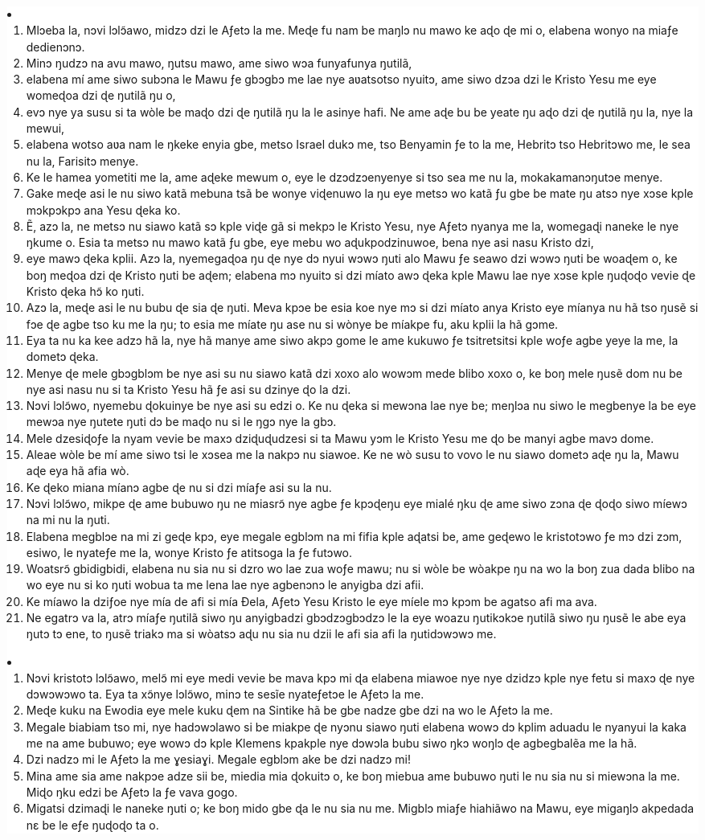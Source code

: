   <li>
    <ol>
      <li>Mlɔeba la, nɔvi lɔlɔ̃awo, midzɔ dzi le Aƒetɔ la me. Meɖe fu nam be maŋlɔ nu mawo ke aɖo ɖe mi o, elabena wonyo na miaƒe dedienɔnɔ.</li>
      <li>Minɔ ŋudzɔ na avu mawo, ŋutsu mawo, ame siwo wɔa funyafunya ŋutilã,</li>
      <li>elabena mí ame siwo subɔna le Mawu ƒe gbɔgbɔ me lae nye aʋatsotso nyuitɔ, ame siwo dzɔa dzi le Kristo Yesu me eye womeɖoa dzi ɖe ŋutilã ŋu o,</li>
      <li>evɔ nye ya susu si ta wòle be maɖo dzi ɖe ŋutilã ŋu la le asinye hafi. Ne ame aɖe bu be yeate ŋu aɖo dzi ɖe ŋutilã ŋu la, nye la mewui,</li>
      <li>elabena wotso aʋa nam le ŋkeke enyia gbe, metso Israel dukɔ me, tso Benyamin ƒe to la me, Hebritɔ tso Hebritɔwo me, le sea nu la, Farisitɔ menye.</li>
      <li>Ke le hamea yometiti me la, ame aɖeke mewum o, eye le dzɔdzɔenyenye si tso sea me nu la, mokakamanɔŋutɔe menye.</li>
      <li>Gake meɖe asi le nu siwo katã mebuna tsã be wonye viɖenuwo la ŋu eye metsɔ wo katã ƒu gbe be mate ŋu atsɔ nye xɔse kple mɔkpɔkpɔ ana Yesu ɖeka ko.</li>
      <li>Ẽ, azɔ la, ne metsɔ nu siawo katã sɔ kple viɖe gã si mekpɔ le Kristo Yesu, nye Aƒetɔ nyanya me la, womegaɖi naneke le nye ŋkume o. Esia ta metsɔ nu mawo katã ƒu gbe, eye mebu wo aɖukpodzinuwoe, bena nye asi nasu Kristo dzi,</li>
      <li>eye mawɔ ɖeka kplii. Azɔ la, nyemegaɖoa ŋu ɖe nye dɔ nyui wɔwɔ ŋuti alo Mawu ƒe seawo dzi wɔwɔ ŋuti be woaɖem o, ke boŋ meɖoa dzi ɖe Kristo ŋuti be aɖem; elabena mɔ nyuitɔ si dzi míato awɔ ɖeka kple Mawu lae nye xɔse kple ŋuɖoɖo vevie ɖe Kristo ɖeka hɔ̃ ko ŋuti.</li>
      <li>Azɔ la, meɖe asi le nu bubu ɖe sia ɖe ŋuti. Meva kpɔe be esia koe nye mɔ si dzi míato anya Kristo eye míanya nu hã tso ŋusẽ si fɔe ɖe agbe tso ku me la ŋu; to esia me míate ŋu ase nu si wònye be míakpe fu, aku kplii la hã gɔme.</li>
      <li>Eya ta nu ka kee adzɔ hã la, nye hã manye ame siwo akpɔ gome le ame kukuwo ƒe tsitretsitsi kple woƒe agbe yeye la me, la dometɔ ɖeka.</li>
      <li>Menye ɖe mele gbɔgblɔm be nye asi su nu siawo katã dzi xoxo alo wowɔm mede blibo xoxo o, ke boŋ mele ŋusẽ dom nu be nye asi nasu nu si ta Kristo Yesu hã ƒe asi su dzinye ɖo la dzi.</li>
      <li>Nɔvi lɔlɔ̃wo, nyemebu ɖokuinye be nye asi su edzi o. Ke nu ɖeka si mewɔna lae nye be; meŋlɔa nu siwo le megbenye la be eye mewɔa nye ŋutete ŋuti dɔ be maɖo nu si le ŋgɔ nye la gbɔ.</li>
      <li>Mele dzesiɖoƒe la nyam vevie be maxɔ dziɖuɖudzesi si ta Mawu yɔm le Kristo Yesu me ɖo be manyi agbe mavɔ dome.</li>
      <li>Aleae wòle be mí ame siwo tsi le xɔsea me la nakpɔ nu siawoe. Ke ne wò susu to vovo le nu siawo dometɔ aɖe ŋu la, Mawu aɖe eya hã afia wò.</li>
      <li>Ke ɖeko miana míanɔ agbe ɖe nu si dzi míaƒe asi su la nu.</li>
      <li>Nɔvi lɔlɔ̃wo, mikpe ɖe ame bubuwo ŋu ne miasrɔ̃ nye agbe ƒe kpɔɖeŋu eye mialé ŋku ɖe ame siwo zɔna ɖe ɖoɖo siwo míewɔ na mi nu la ŋuti.</li>
      <li>Elabena megblɔe na mi zi geɖe kpɔ, eye megale egblɔm na mi fifia kple aɖatsi be, ame geɖewo le kristotɔwo ƒe mɔ dzi zɔm, esiwo, le nyateƒe me la, wonye Kristo ƒe atitsoga la ƒe futɔwo.</li>
      <li>Woatsrɔ̃ gbidigbidi, elabena nu sia nu si dzro wo lae zua woƒe mawu; nu si wòle be wòakpe ŋu na wo la boŋ zua dada blibo na wo eye nu si ko ŋuti wobua ta me lena lae nye agbenɔnɔ le anyigba dzi afii.</li>
      <li>Ke míawo la dziƒoe nye mía de afi si mía Đela, Aƒetɔ Yesu Kristo le eye míele mɔ kpɔm be agatso afi ma ava.</li>
      <li>Ne egatrɔ va la, atrɔ míaƒe ŋutilã siwo ŋu anyigbadzi gbɔdzɔgbɔdzɔ le la eye woazu ŋutikɔkɔe ŋutilã siwo ŋu ŋusẽ le abe eya ŋutɔ tɔ ene, to ŋusẽ triakɔ ma si wòatsɔ aɖu nu sia nu dzii le afi sia afi la ŋutidɔwɔwɔ me.</li>
    </ol>
  </li>
  <li>
    <ol>
      <li>Nɔvi kristotɔ lɔlɔ̃awo, melɔ̃ mi eye medi vevie be mava kpɔ mi ɖa elabena miawoe nye nye dzidzɔ kple nye fetu si maxɔ ɖe nye dɔwɔwɔwo ta. Eya ta xɔ̃nye lɔlɔ̃wo, minɔ te sesĩe nyateƒetɔe le Aƒetɔ la me.</li>
      <li>Meɖe kuku na Ewodia eye mele kuku ɖem na Sintike hã be gbe nadze gbe dzi na wo le Aƒetɔ la me.</li>
      <li>Megale biabiam tso mi, nye hadɔwɔlawo si be miakpe ɖe nyɔnu siawo ŋuti elabena wowɔ dɔ kplim aduadu le nyanyui la kaka me na ame bubuwo; eye wowɔ dɔ kple Klemens kpakple nye dɔwɔla bubu siwo ŋkɔ woŋlɔ ɖe agbegbalẽa me la hã.</li>
      <li>Dzi nadzɔ mi le Aƒetɔ la me ɣesiaɣi. Megale egblɔm ake be dzi nadzɔ mi!</li>
      <li>Mina ame sia ame nakpɔe adze sii be, miedia mia ɖokuitɔ o, ke boŋ miebua ame bubuwo ŋuti le nu sia nu si miewɔna la me. Miɖo ŋku edzi be Aƒetɔ la ƒe vava gogo.</li>
      <li>Migatsi dzimaɖi le naneke ŋuti o; ke boŋ mido gbe ɖa le nu sia nu me. Migblɔ miaƒe hiahiãwo na Mawu, eye migaŋlɔ akpedada nɛ be le eƒe ŋuɖoɖo ta o.</li>